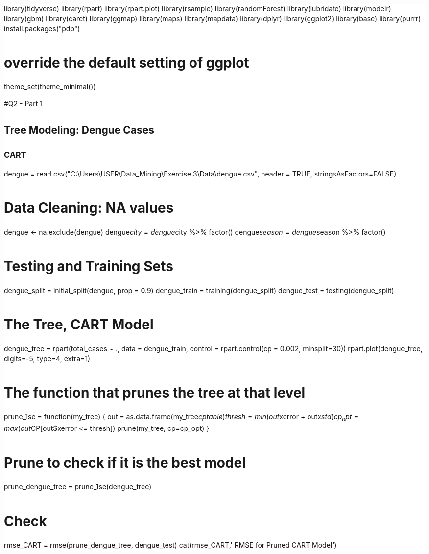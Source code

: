 library(tidyverse)
library(rpart)
library(rpart.plot)
library(rsample) 
library(randomForest)
library(lubridate)
library(modelr)
library(gbm)
library(caret)
library(ggmap)
library(maps)
library(mapdata)
library(dplyr)
library(ggplot2)
library(base)
library(purrr)
install.packages("pdp")

# override the default setting of ggplot
theme_set(theme_minimal())

#Q2 - Part 1
## Tree Modeling: Dengue Cases
### CART
dengue = read.csv("C:\\Users\\USER\\Data_Mining\\Exercise 3\\Data\\dengue.csv", 
                  header = TRUE, stringsAsFactors=FALSE)
# Data Cleaning: NA values 
dengue <- na.exclude(dengue)
dengue$city = dengue$city %>% factor()
dengue$season = dengue$season %>% factor()
# Testing and Training Sets
dengue_split = initial_split(dengue, prop = 0.9)
dengue_train = training(dengue_split)
dengue_test = testing(dengue_split)
# The Tree, CART Model
dengue_tree = rpart(total_cases ~ ., data = dengue_train,
                    control = rpart.control(cp = 0.002, minsplit=30))
rpart.plot(dengue_tree, digits=-5, type=4, extra=1)
# The function that prunes the tree at that level
prune_1se = function(my_tree) {
  out = as.data.frame(my_tree$cptable)
  thresh = min(out$xerror + out$xstd)
  cp_opt = max(out$CP[out$xerror <= thresh])
  prune(my_tree, cp=cp_opt)
}
# Prune to check if it is the best model
prune_dengue_tree = prune_1se(dengue_tree)
# Check
rmse_CART = rmse(prune_dengue_tree, dengue_test)
cat(rmse_CART,' RMSE for Pruned CART Model') 
